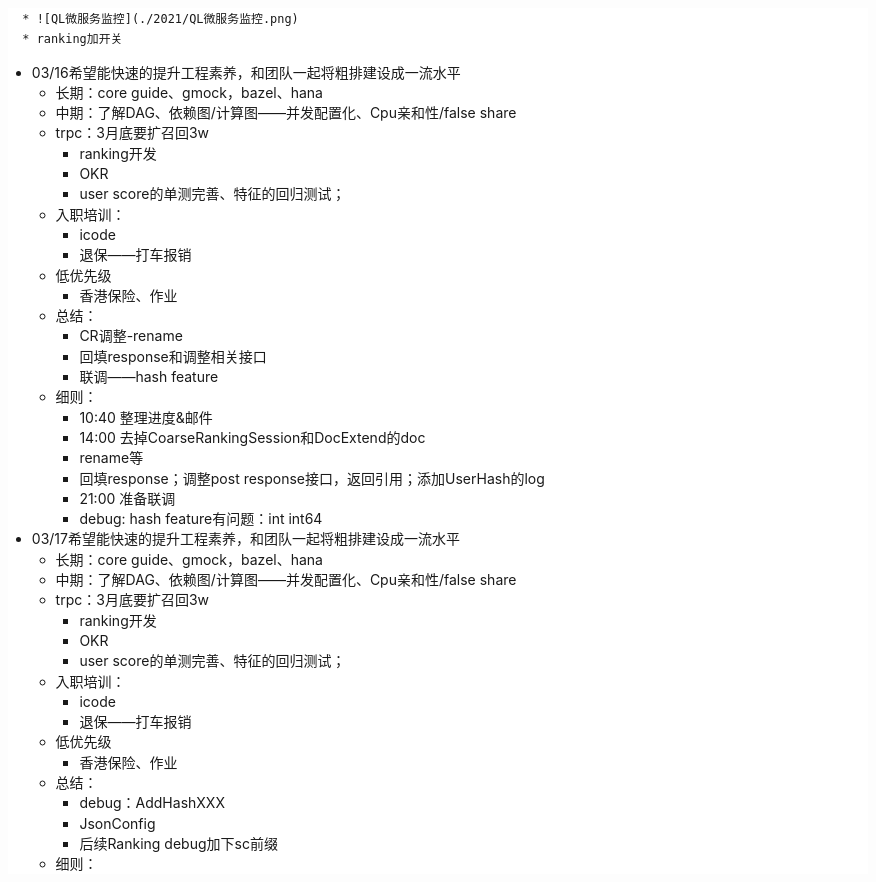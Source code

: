       * ![QL微服务监控](./2021/QL微服务监控.png)
      * ranking加开关
* 03/16希望能快速的提升工程素养，和团队一起将粗排建设成一流水平
  * 长期：core guide、gmock，bazel、hana
  * 中期：了解DAG、依赖图/计算图——并发配置化、Cpu亲和性/false share
  * trpc：3月底要扩召回3w
    * ranking开发
    * OKR
    * user score的单测完善、特征的回归测试；
  * 入职培训：
    * icode
    * 退保——打车报销
  * 低优先级
    * 香港保险、作业
  * 总结：
    * CR调整-rename
    * 回填response和调整相关接口
    * 联调——hash feature
  * 细则：
    * 10:40 整理进度&邮件
    * 14:00 去掉CoarseRankingSession和DocExtend的doc
    * rename等
    * 回填response；调整post response接口，返回引用；添加UserHash的log
    * 21:00 准备联调
    * debug: hash feature有问题：int int64
* 03/17希望能快速的提升工程素养，和团队一起将粗排建设成一流水平
  * 长期：core guide、gmock，bazel、hana
  * 中期：了解DAG、依赖图/计算图——并发配置化、Cpu亲和性/false share
  * trpc：3月底要扩召回3w
    * ranking开发
    * OKR
    * user score的单测完善、特征的回归测试；
  * 入职培训：
    * icode
    * 退保——打车报销
  * 低优先级
    * 香港保险、作业
  * 总结：
    * debug：AddHashXXX
    * JsonConfig
    * 后续Ranking debug加下sc前缀
  * 细则：